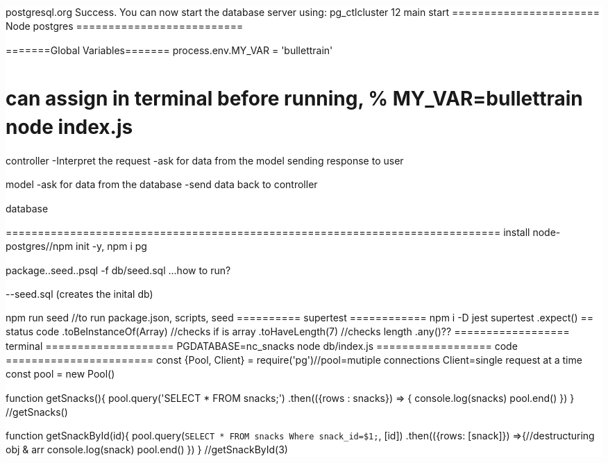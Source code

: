 postgresql.org
Success. You can now start the database server using: pg_ctlcluster 12 main start
======================= Node postgres ==========================

=======Global Variables=======
process.env.MY_VAR = 'bullettrain'

can assign in terminal before running, % MY_VAR=bullettrain node index.js
=============================================================================

controller
-Interpret the request
-ask for data from the model
sending response to user

model
-ask for data from the database
-send data back to controller

database

=============================================================================
install node-postgres//npm init -y, npm i pg

package..seed..psql -f db/seed.sql ...how to run?

--seed.sql (creates the inital db)

npm run seed //to run package.json, scripts, seed
========== supertest ============
npm i -D jest supertest
.expect() == status code
.toBeInstanceOf(Array) //checks if is array
.toHaveLength(7) //checks length
.any()??
================== terminal ====================
PGDATABASE=nc_snacks node db/index.js
================== code =======================
const {Pool, Client} = require('pg')//pool=mutiple connections Client=single request at a time
const pool = new Pool()

function getSnacks(){
	pool.query('SELECT * FROM snacks;')
	.then(({rows : snacks}) => {
	console.log(snacks)
	pool.end()
	})
}
//getSnacks()

function getSnackById(id){
	pool.query(`SELECT * FROM snacks Where snack_id=$1;`, [id])
	.then(({rows: [snack]}) =>{//destructuring obj & arr
	console.log(snack)
	pool.end()
	})
}
//getSnackById(3)
